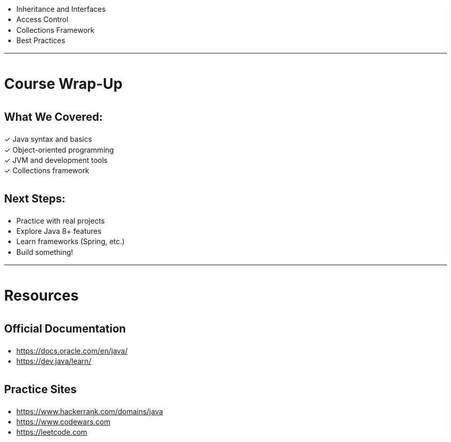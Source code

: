 <div class="text-left mt-4">

- Inheritance and Interfaces
- Access Control
- Collections Framework
- Best Practices

</div>

</div>
</div>

---

# Course Wrap-Up

<div class="grid grid-cols-2 gap-8">
<div>

## What We Covered:
✓ Java syntax and basics  
✓ Object-oriented programming  
✓ JVM and development tools  
✓ Collections framework  

</div>
<div>

## Next Steps:
- Practice with real projects
- Explore Java 8+ features
- Learn frameworks (Spring, etc.)
- Build something!

</div>
</div>

---

# Resources

<div class="grid grid-cols-2 gap-8">
<div>

## Official Documentation
- https://docs.oracle.com/en/java/
- https://dev.java/learn/

## Practice Sites
- https://www.hackerrank.com/domains/java
- https://www.codewars.com
- https://leetcode.com
